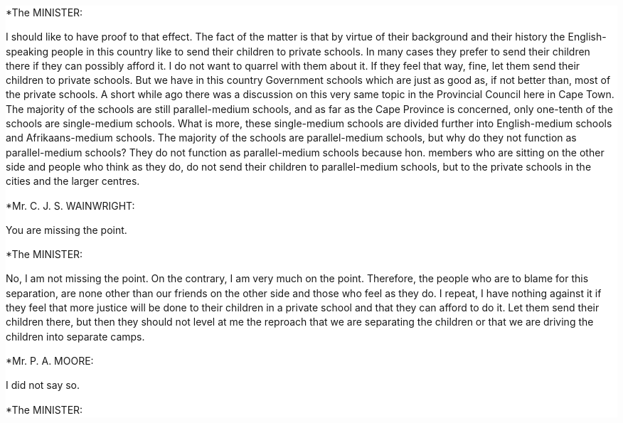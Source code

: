 </speech>

<speech by="#minister">

<from>*The <person refersTo="hansard_za">MINISTER</person>:</from>

<p>I should like to have proof to that effect. The fact of the matter is that by virtue of their background and their history the English-speaking people in this country like to send their children to private schools. In many cases they prefer to send their children there if they can possibly afford it. I do not want to quarrel with them about it. If they feel that way, fine, let them send their children to private schools. But we have in this country Government schools which are just as good as, if not better than, most of the private schools. A short while ago there was a discussion on this very same topic in the Provincial Council here in Cape Town. The majority of the schools are still parallel-medium schools, and as far as the Cape Province is concerned, only one-tenth of the schools are single-medium schools. What is more, these single-medium schools are divided further into English-medium schools and Afrikaans-medium schools. The majority of the schools are parallel-medium schools, but why do they not function as parallel-medium schools? They do not function as parallel-medium schools because hon. members who are sitting on the other side and people who think as they do, do not send their children to parallel-medium schools, but to the private schools in the cities and the larger centres.</p>

</speech>

<speech by="#wainwright">

<from>*Mr. <person refersTo="hansard_za">C. J. S. WAINWRIGHT</person>:</from>

<p>You are missing the point.</p>

</speech>

<speech by="#minister">

<from>*The <person refersTo="hansard_za">MINISTER</person>:</from>

<p>No, I am not missing the point. On the contrary, I am very much on the point. Therefore, the people who are to blame for this separation, are none other than our friends on the other side and those who feel as they do. I repeat, I have nothing against it if they feel that more justice will be done to their children in a private school and that they can afford to do it. Let them send their children there, but then they should not level at me the reproach that we are separating the children or that we are driving the children into separate camps.</p>

</speech>

<speech by="#moore">

<from>*Mr. <person refersTo="hansard_za">P. A. MOORE</person>:</from>

<p>I did not say so.</p>

</speech>

<speech by="#minister">

<from>*The <person refersTo="hansard_za">MINISTER</person>:</from>

